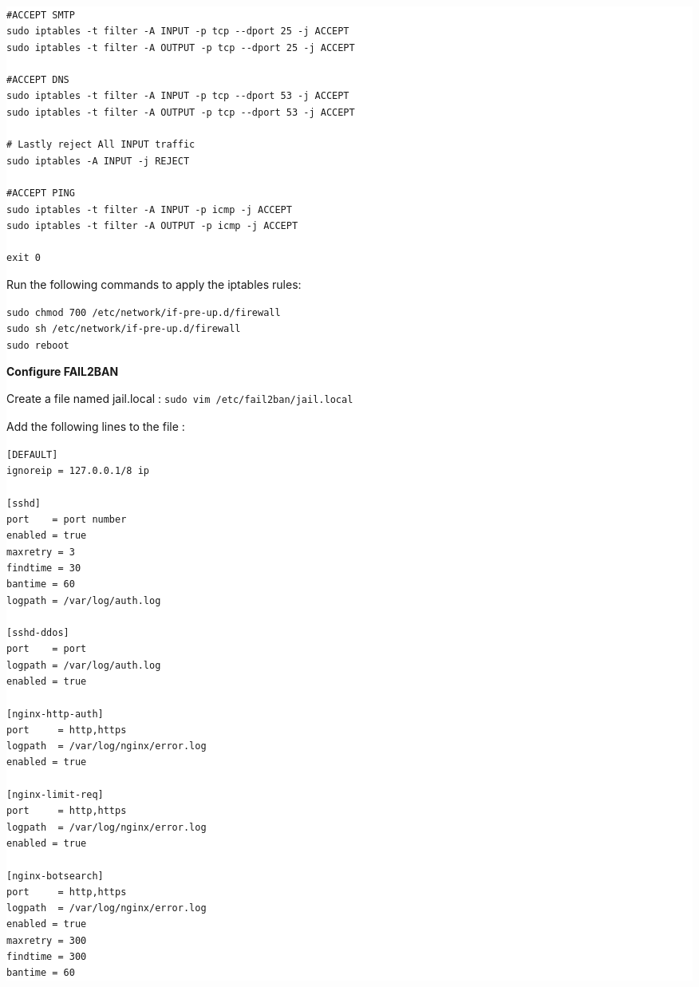 ```
#ACCEPT SMTP
sudo iptables -t filter -A INPUT -p tcp --dport 25 -j ACCEPT
sudo iptables -t filter -A OUTPUT -p tcp --dport 25 -j ACCEPT

#ACCEPT DNS
sudo iptables -t filter -A INPUT -p tcp --dport 53 -j ACCEPT
sudo iptables -t filter -A OUTPUT -p tcp --dport 53 -j ACCEPT

# Lastly reject All INPUT traffic
sudo iptables -A INPUT -j REJECT

#ACCEPT PING
sudo iptables -t filter -A INPUT -p icmp -j ACCEPT
sudo iptables -t filter -A OUTPUT -p icmp -j ACCEPT

exit 0
```

Run the following commands to apply the iptables rules:
```
sudo chmod 700 /etc/network/if-pre-up.d/firewall
sudo sh /etc/network/if-pre-up.d/firewall
sudo reboot
```

**Configure FAIL2BAN**

Create a file named jail.local :
`sudo vim /etc/fail2ban/jail.local`

Add the following lines to the file :
```
[DEFAULT]
ignoreip = 127.0.0.1/8 ip

[sshd]
port    = port number
enabled = true
maxretry = 3
findtime = 30
bantime = 60
logpath = /var/log/auth.log

[sshd-ddos]
port    = port
logpath = /var/log/auth.log
enabled = true

[nginx-http-auth]
port     = http,https
logpath  = /var/log/nginx/error.log
enabled = true

[nginx-limit-req]
port     = http,https
logpath  = /var/log/nginx/error.log
enabled = true

[nginx-botsearch]
port     = http,https
logpath  = /var/log/nginx/error.log
enabled = true
maxretry = 300
findtime = 300
bantime = 60
```